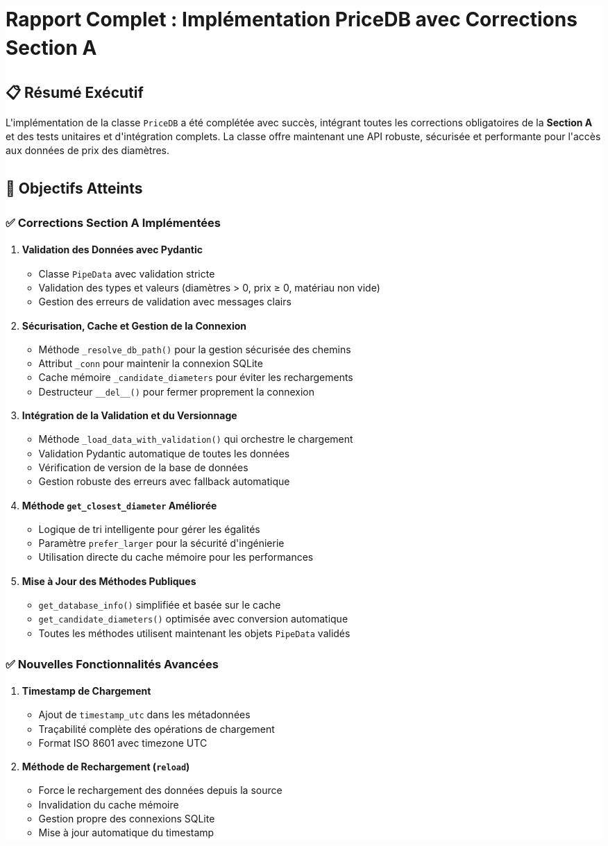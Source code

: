 # Rapport Complet : Implémentation PriceDB avec Corrections Section A

## 📋 **Résumé Exécutif**

L'implémentation de la classe `PriceDB` a été complétée avec succès, intégrant toutes les corrections obligatoires de la **Section A** et des tests unitaires et d'intégration complets. La classe offre maintenant une API robuste, sécurisée et performante pour l'accès aux données de prix des diamètres.

## 🎯 **Objectifs Atteints**

### ✅ **Corrections Section A Implémentées**

1. **Validation des Données avec Pydantic**
   - Classe `PipeData` avec validation stricte
   - Validation des types et valeurs (diamètres > 0, prix ≥ 0, matériau non vide)
   - Gestion des erreurs de validation avec messages clairs

2. **Sécurisation, Cache et Gestion de la Connexion**
   - Méthode `_resolve_db_path()` pour la gestion sécurisée des chemins
   - Attribut `_conn` pour maintenir la connexion SQLite
   - Cache mémoire `_candidate_diameters` pour éviter les rechargements
   - Destructeur `__del__()` pour fermer proprement la connexion

3. **Intégration de la Validation et du Versionnage**
   - Méthode `_load_data_with_validation()` qui orchestre le chargement
   - Validation Pydantic automatique de toutes les données
   - Vérification de version de la base de données
   - Gestion robuste des erreurs avec fallback automatique

4. **Méthode `get_closest_diameter` Améliorée**
   - Logique de tri intelligente pour gérer les égalités
   - Paramètre `prefer_larger` pour la sécurité d'ingénierie
   - Utilisation directe du cache mémoire pour les performances

5. **Mise à Jour des Méthodes Publiques**
   - `get_database_info()` simplifiée et basée sur le cache
   - `get_candidate_diameters()` optimisée avec conversion automatique
   - Toutes les méthodes utilisent maintenant les objets `PipeData` validés

### ✅ **Nouvelles Fonctionnalités Avancées**

1. **Timestamp de Chargement**
   - Ajout de `timestamp_utc` dans les métadonnées
   - Traçabilité complète des opérations de chargement
   - Format ISO 8601 avec timezone UTC

2. **Méthode de Rechargement (`reload`)**
   - Force le rechargement des données depuis la source
   - Invalidation du cache mémoire
   - Gestion propre des connexions SQLite
   - Mise à jour automatique du timestamp

